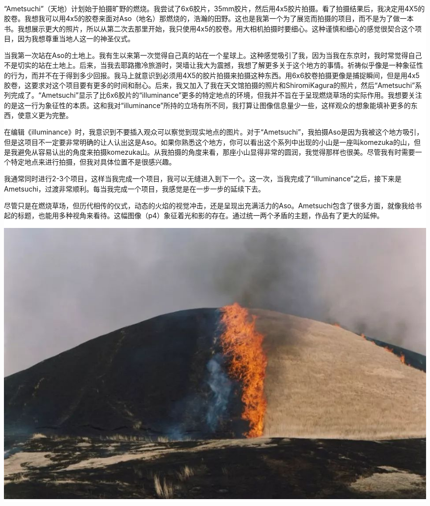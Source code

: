 “Ametsuchi”（天地）计划始于拍摄旷野的燃烧。我尝试了6x6胶片，35mm胶片，然后用4x5胶片拍摄。看了拍摄结果后，我决定用4X5的胶卷。我想我可以用4x5的胶卷来面对Aso（地名）那燃烧的，浩瀚的田野。这也是我第一个为了展览而拍摄的项目，而不是为了做一本书。我想展示更大的照片，所以从第二次去那里开始，我只使用4x5的胶卷。用大相机拍摄时要细心。这种谨慎和细心的感觉很契合这个项目，因为我想尊重当地人这一的神圣仪式。



当我第一次站在Aso的土地上。我有生以来第一次觉得自己真的站在一个星球上。这种感觉吸引了我，因为当我在东京时，我时常觉得自己不是切实的站在土地上。后来，当我去耶路撒冷旅游时，哭墙让我大为震撼，我想了解更多关于这个地方的事情。祈祷似乎像是一种象征性的行为，而并不在于得到多少回报。我马上就意识到必须用4X5的胶片拍摄来拍摄这种东西。用6x6胶卷拍摄更像是捕捉瞬间，但是用4x5胶卷，这要求对这个项目要有更多的时间和耐心。后来，我又加入了我在天文馆拍摄的照片和ShiromiKagura的照片，然后“Ametsuchi”系列完成了。“Ametsuchi”显示了比6x6胶片的“illuminance”更多的特定地点的环境，但我并不旨在于呈现燃烧草场的实际作用。我想要关注的是这一行为象征性的本质。这和我对“illuminance”所持的立场有所不同，我打算让图像信息量少一些，这样观众的想象能填补更多的东西，使意义更为完整。



在编辑《illuminance》时，我意识到不要插入观众可以察觉到现实地点的图片。对于“Ametsuchi”，我拍摄Aso是因为我被这个地方吸引，但是这项目不一定要非常明确的让人认出这是Aso。如果你熟悉这个地方，你可以看出这个系列中出现的小山是一座叫komezuka的山，但是我避免从容易认出的角度来拍摄komezuka山。从我拍摄的角度来看，那座小山显得非常的圆润，我觉得那样也很美。尽管我有时需要一个特定地点来进行拍摄，但我对具体位置不是很感兴趣。



我通常同时进行2-3个项目，这样当我完成一个项目，我可以无缝进入到下一个。这一次，当我完成了“illuminance”之后，接下来是Ametsuchi，过渡非常顺利。每当我完成一个项目，我感觉是在一步一步的延续下去。



尽管只是在燃烧草场，但历代相传的仪式，动态的火焰的视觉冲击，还是呈现出充满活力的Aso。Ametsuchi包含了很多方面，就像我给书起的标题，也能用多种视角来看待。这幅图像（p4）象征着光和影的存在。通过统一两个矛盾的主题，作品有了更大的延伸。







![](/images/0012/08.jpg)
